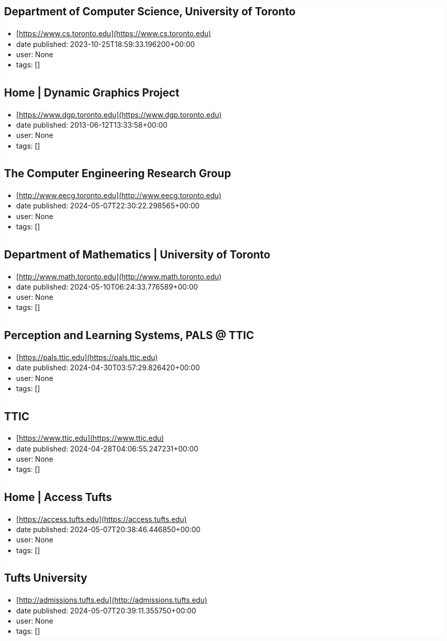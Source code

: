 ## Department of Computer Science, University of Toronto
 - [https://www.cs.toronto.edu](https://www.cs.toronto.edu)
 - date published: 2023-10-25T18:59:33.196200+00:00
 - user: None
 - tags: []

## Home | Dynamic Graphics Project
 - [https://www.dgp.toronto.edu](https://www.dgp.toronto.edu)
 - date published: 2013-06-12T13:33:58+00:00
 - user: None
 - tags: []

## The Computer Engineering Research Group
 - [http://www.eecg.toronto.edu](http://www.eecg.toronto.edu)
 - date published: 2024-05-07T22:30:22.298565+00:00
 - user: None
 - tags: []

## Department of Mathematics | University of Toronto
 - [http://www.math.toronto.edu](http://www.math.toronto.edu)
 - date published: 2024-05-10T06:24:33.776589+00:00
 - user: None
 - tags: []

## Perception and Learning Systems, PALS @ TTIC
 - [https://pals.ttic.edu](https://pals.ttic.edu)
 - date published: 2024-04-30T03:57:29.826420+00:00
 - user: None
 - tags: []

## TTIC
 - [https://www.ttic.edu](https://www.ttic.edu)
 - date published: 2024-04-28T04:06:55.247231+00:00
 - user: None
 - tags: []

## Home | Access Tufts
 - [https://access.tufts.edu](https://access.tufts.edu)
 - date published: 2024-05-07T20:38:46.446850+00:00
 - user: None
 - tags: []

## Tufts University
 - [http://admissions.tufts.edu](http://admissions.tufts.edu)
 - date published: 2024-05-07T20:39:11.355750+00:00
 - user: None
 - tags: []
